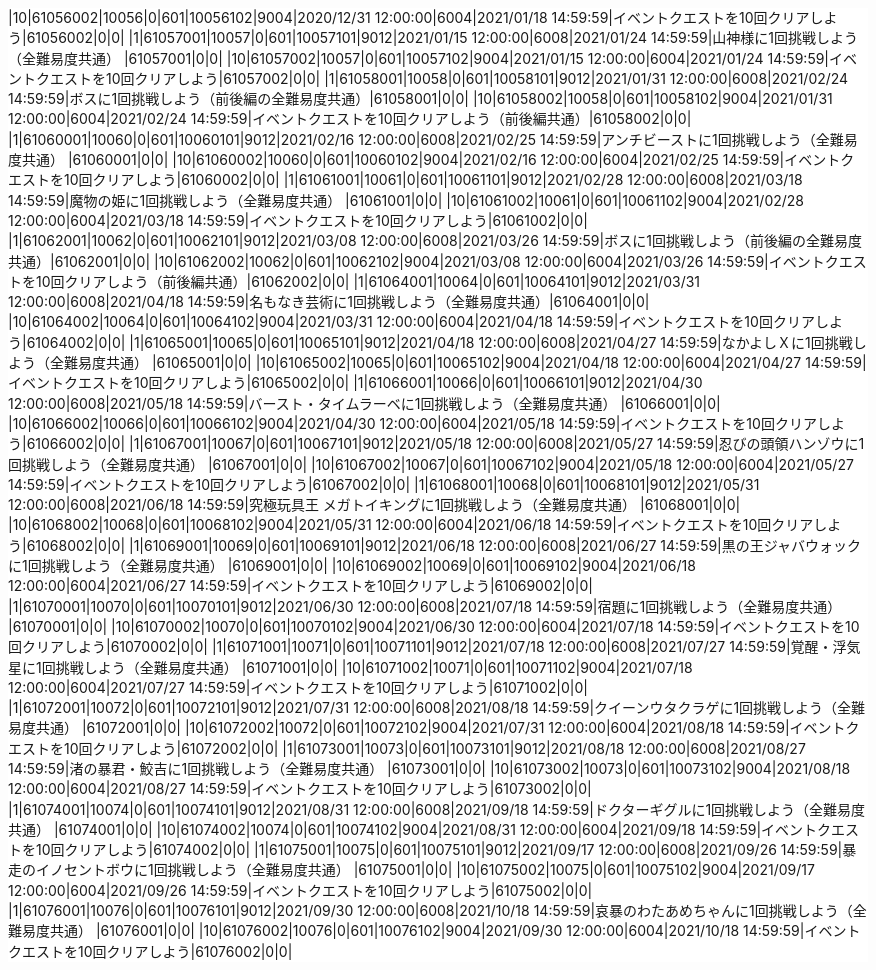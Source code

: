 |10|61056002|10056|0|601|10056102|9004|2020/12/31 12:00:00|6004|2021/01/18 14:59:59|イベントクエストを10回クリアしよう|61056002|0|0|
|1|61057001|10057|0|601|10057101|9012|2021/01/15 12:00:00|6008|2021/01/24 14:59:59|山神様に1回挑戦しよう（全難易度共通） |61057001|0|0|
|10|61057002|10057|0|601|10057102|9004|2021/01/15 12:00:00|6004|2021/01/24 14:59:59|イベントクエストを10回クリアしよう|61057002|0|0|
|1|61058001|10058|0|601|10058101|9012|2021/01/31 12:00:00|6008|2021/02/24 14:59:59|ボスに1回挑戦しよう（前後編の全難易度共通）|61058001|0|0|
|10|61058002|10058|0|601|10058102|9004|2021/01/31 12:00:00|6004|2021/02/24 14:59:59|イベントクエストを10回クリアしよう（前後編共通）|61058002|0|0|
|1|61060001|10060|0|601|10060101|9012|2021/02/16 12:00:00|6008|2021/02/25 14:59:59|アンチビーストに1回挑戦しよう（全難易度共通） |61060001|0|0|
|10|61060002|10060|0|601|10060102|9004|2021/02/16 12:00:00|6004|2021/02/25 14:59:59|イベントクエストを10回クリアしよう|61060002|0|0|
|1|61061001|10061|0|601|10061101|9012|2021/02/28 12:00:00|6008|2021/03/18 14:59:59|魔物の姫に1回挑戦しよう（全難易度共通） |61061001|0|0|
|10|61061002|10061|0|601|10061102|9004|2021/02/28 12:00:00|6004|2021/03/18 14:59:59|イベントクエストを10回クリアしよう|61061002|0|0|
|1|61062001|10062|0|601|10062101|9012|2021/03/08 12:00:00|6008|2021/03/26 14:59:59|ボスに1回挑戦しよう（前後編の全難易度共通）|61062001|0|0|
|10|61062002|10062|0|601|10062102|9004|2021/03/08 12:00:00|6004|2021/03/26 14:59:59|イベントクエストを10回クリアしよう（前後編共通）|61062002|0|0|
|1|61064001|10064|0|601|10064101|9012|2021/03/31 12:00:00|6008|2021/04/18 14:59:59|名もなき芸術に1回挑戦しよう（全難易度共通）|61064001|0|0|
|10|61064002|10064|0|601|10064102|9004|2021/03/31 12:00:00|6004|2021/04/18 14:59:59|イベントクエストを10回クリアしよう|61064002|0|0|
|1|61065001|10065|0|601|10065101|9012|2021/04/18 12:00:00|6008|2021/04/27 14:59:59|なかよしＸに1回挑戦しよう（全難易度共通） |61065001|0|0|
|10|61065002|10065|0|601|10065102|9004|2021/04/18 12:00:00|6004|2021/04/27 14:59:59|イベントクエストを10回クリアしよう|61065002|0|0|
|1|61066001|10066|0|601|10066101|9012|2021/04/30 12:00:00|6008|2021/05/18 14:59:59|バースト・タイムラーベに1回挑戦しよう（全難易度共通） |61066001|0|0|
|10|61066002|10066|0|601|10066102|9004|2021/04/30 12:00:00|6004|2021/05/18 14:59:59|イベントクエストを10回クリアしよう|61066002|0|0|
|1|61067001|10067|0|601|10067101|9012|2021/05/18 12:00:00|6008|2021/05/27 14:59:59|忍びの頭領ハンゾウに1回挑戦しよう（全難易度共通） |61067001|0|0|
|10|61067002|10067|0|601|10067102|9004|2021/05/18 12:00:00|6004|2021/05/27 14:59:59|イベントクエストを10回クリアしよう|61067002|0|0|
|1|61068001|10068|0|601|10068101|9012|2021/05/31 12:00:00|6008|2021/06/18 14:59:59|究極玩具王 メガトイキングに1回挑戦しよう（全難易度共通） |61068001|0|0|
|10|61068002|10068|0|601|10068102|9004|2021/05/31 12:00:00|6004|2021/06/18 14:59:59|イベントクエストを10回クリアしよう|61068002|0|0|
|1|61069001|10069|0|601|10069101|9012|2021/06/18 12:00:00|6008|2021/06/27 14:59:59|黒の王ジャバウォックに1回挑戦しよう（全難易度共通） |61069001|0|0|
|10|61069002|10069|0|601|10069102|9004|2021/06/18 12:00:00|6004|2021/06/27 14:59:59|イベントクエストを10回クリアしよう|61069002|0|0|
|1|61070001|10070|0|601|10070101|9012|2021/06/30 12:00:00|6008|2021/07/18 14:59:59|宿題に1回挑戦しよう（全難易度共通） |61070001|0|0|
|10|61070002|10070|0|601|10070102|9004|2021/06/30 12:00:00|6004|2021/07/18 14:59:59|イベントクエストを10回クリアしよう|61070002|0|0|
|1|61071001|10071|0|601|10071101|9012|2021/07/18 12:00:00|6008|2021/07/27 14:59:59|覚醒・浮気星に1回挑戦しよう（全難易度共通） |61071001|0|0|
|10|61071002|10071|0|601|10071102|9004|2021/07/18 12:00:00|6004|2021/07/27 14:59:59|イベントクエストを10回クリアしよう|61071002|0|0|
|1|61072001|10072|0|601|10072101|9012|2021/07/31 12:00:00|6008|2021/08/18 14:59:59|クイーンウタクラゲに1回挑戦しよう（全難易度共通） |61072001|0|0|
|10|61072002|10072|0|601|10072102|9004|2021/07/31 12:00:00|6004|2021/08/18 14:59:59|イベントクエストを10回クリアしよう|61072002|0|0|
|1|61073001|10073|0|601|10073101|9012|2021/08/18 12:00:00|6008|2021/08/27 14:59:59|渚の暴君・鮫吉に1回挑戦しよう（全難易度共通） |61073001|0|0|
|10|61073002|10073|0|601|10073102|9004|2021/08/18 12:00:00|6004|2021/08/27 14:59:59|イベントクエストを10回クリアしよう|61073002|0|0|
|1|61074001|10074|0|601|10074101|9012|2021/08/31 12:00:00|6008|2021/09/18 14:59:59|ドクターギグルに1回挑戦しよう（全難易度共通） |61074001|0|0|
|10|61074002|10074|0|601|10074102|9004|2021/08/31 12:00:00|6004|2021/09/18 14:59:59|イベントクエストを10回クリアしよう|61074002|0|0|
|1|61075001|10075|0|601|10075101|9012|2021/09/17 12:00:00|6008|2021/09/26 14:59:59|暴走のイノセントボウに1回挑戦しよう（全難易度共通） |61075001|0|0|
|10|61075002|10075|0|601|10075102|9004|2021/09/17 12:00:00|6004|2021/09/26 14:59:59|イベントクエストを10回クリアしよう|61075002|0|0|
|1|61076001|10076|0|601|10076101|9012|2021/09/30 12:00:00|6008|2021/10/18 14:59:59|哀暴のわたあめちゃんに1回挑戦しよう（全難易度共通） |61076001|0|0|
|10|61076002|10076|0|601|10076102|9004|2021/09/30 12:00:00|6004|2021/10/18 14:59:59|イベントクエストを10回クリアしよう|61076002|0|0|